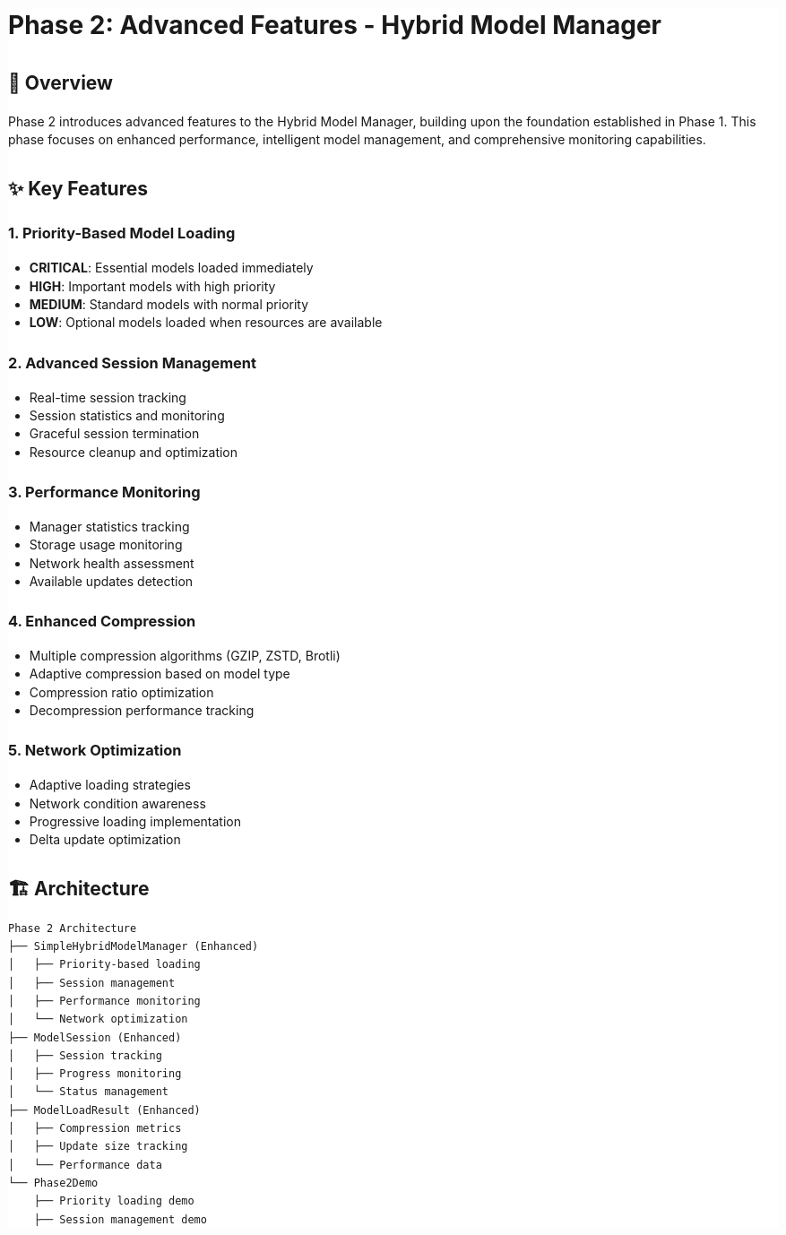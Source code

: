 # Phase 2: Advanced Features - Hybrid Model Manager

## 🚀 Overview

Phase 2 introduces advanced features to the Hybrid Model Manager, building upon the foundation established in Phase 1. This phase focuses on enhanced performance, intelligent model management, and comprehensive monitoring capabilities.

## ✨ Key Features

### 1. Priority-Based Model Loading
- **CRITICAL**: Essential models loaded immediately
- **HIGH**: Important models with high priority
- **MEDIUM**: Standard models with normal priority
- **LOW**: Optional models loaded when resources are available

### 2. Advanced Session Management
- Real-time session tracking
- Session statistics and monitoring
- Graceful session termination
- Resource cleanup and optimization

### 3. Performance Monitoring
- Manager statistics tracking
- Storage usage monitoring
- Network health assessment
- Available updates detection

### 4. Enhanced Compression
- Multiple compression algorithms (GZIP, ZSTD, Brotli)
- Adaptive compression based on model type
- Compression ratio optimization
- Decompression performance tracking

### 5. Network Optimization
- Adaptive loading strategies
- Network condition awareness
- Progressive loading implementation
- Delta update optimization

## 🏗️ Architecture

```
Phase 2 Architecture
├── SimpleHybridModelManager (Enhanced)
│   ├── Priority-based loading
│   ├── Session management
│   ├── Performance monitoring
│   └── Network optimization
├── ModelSession (Enhanced)
│   ├── Session tracking
│   ├── Progress monitoring
│   └── Status management
├── ModelLoadResult (Enhanced)
│   ├── Compression metrics
│   ├── Update size tracking
│   └── Performance data
└── Phase2Demo
    ├── Priority loading demo
    ├── Session management demo
```